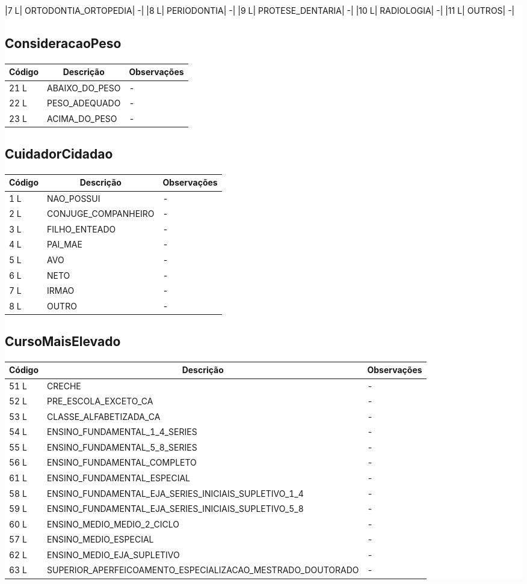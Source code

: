 |7 L|	ORTODONTIA\_ORTOPEDIA|	-|
|8 L|	PERIODONTIA|	-|
|9 L|	PROTESE\_DENTARIA|	-|
|10 L|	RADIOLOGIA|	-|
|11 L|	OUTROS|	-|

## ConsideracaoPeso
|Código|	Descrição|	Observações|
|---|---|---|
|21 L|	ABAIXO\_DO\_PESO|	-|
|22 L|	PESO\_ADEQUADO|	-|
|23 L|	ACIMA\_DO\_PESO|	-|

## CuidadorCidadao
|Código|	Descrição|	Observações|
|---|---|---|
|1 L|	NAO\_POSSUI|	-|
|2 L|	CONJUGE\_COMPANHEIRO|	-|
|3 L|	FILHO\_ENTEADO|	-|
|4 L|	PAI\_MAE|	-|
|5 L|	AVO|	-|
|6 L|	NETO|	-|
|7 L|	IRMAO|	-|
|8 L|	OUTRO|	-|

## CursoMaisElevado
|Código|	Descrição|	Observações|
|---|---|---|
|51 L|	CRECHE|	-|
|52 L|	PRE\_ESCOLA\_EXCETO\_CA|	-|
|53 L|	CLASSE\_ALFABETIZADA\_CA|	-|
|54 L|	ENSINO\_FUNDAMENTAL\_1\_4\_SERIES|	-|
|55 L|	ENSINO\_FUNDAMENTAL\_5\_8\_SERIES|	-|
|56 L|	ENSINO\_FUNDAMENTAL\_COMPLETO|	-|
|61 L|	ENSINO\_FUNDAMENTAL\_ESPECIAL|	-|
|58 L|	ENSINO\_FUNDAMENTAL\_EJA\_SERIES\_INICIAIS\_SUPLETIVO\_1\_4|	-|
|59 L|	ENSINO\_FUNDAMENTAL\_EJA\_SERIES\_INICIAIS\_SUPLETIVO\_5\_8|	-|
|60 L|	ENSINO\_MEDIO\_MEDIO\_2\_CICLO|	-|
|57 L|	ENSINO\_MEDIO\_ESPECIAL|	-|
|62 L|	ENSINO\_MEDIO\_EJA\_SUPLETIVO|	-|
|63 L|	SUPERIOR\_APERFEICOAMENTO\_ESPECIALIZACAO\_MESTRADO\_DOUTORADO|	-|